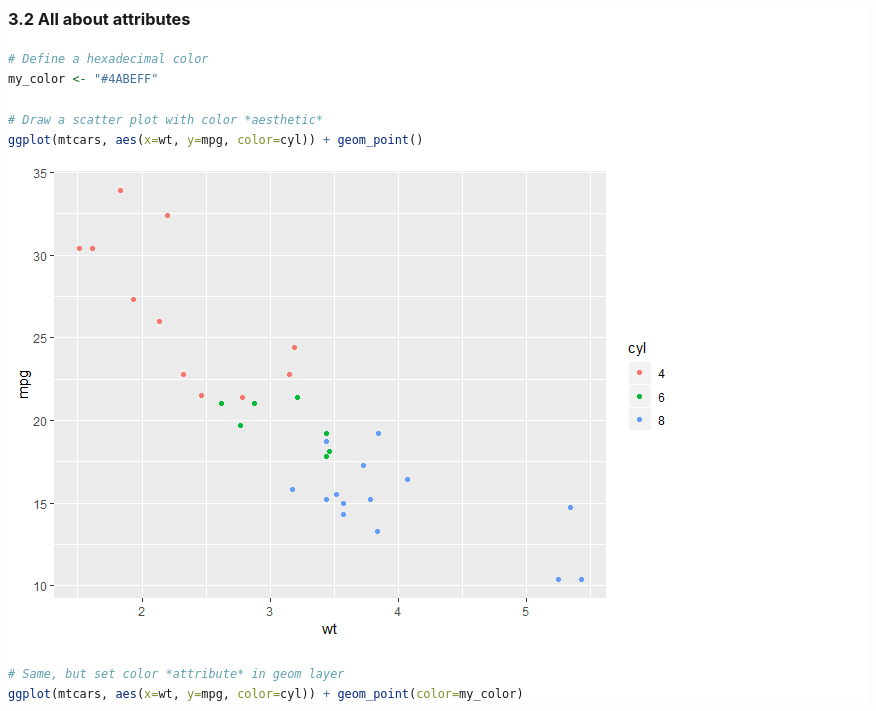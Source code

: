 ### 3.2 All about attributes

``` r
# Define a hexadecimal color
my_color <- "#4ABEFF"

# Draw a scatter plot with color *aesthetic*
ggplot(mtcars, aes(x=wt, y=mpg, color=cyl)) + geom_point()
```

![](datacamp_ggplot2_files/figure-markdown_github/Part%203.2%20aes-1.png)

``` r
# Same, but set color *attribute* in geom layer 
ggplot(mtcars, aes(x=wt, y=mpg, color=cyl)) + geom_point(color=my_color)
```
